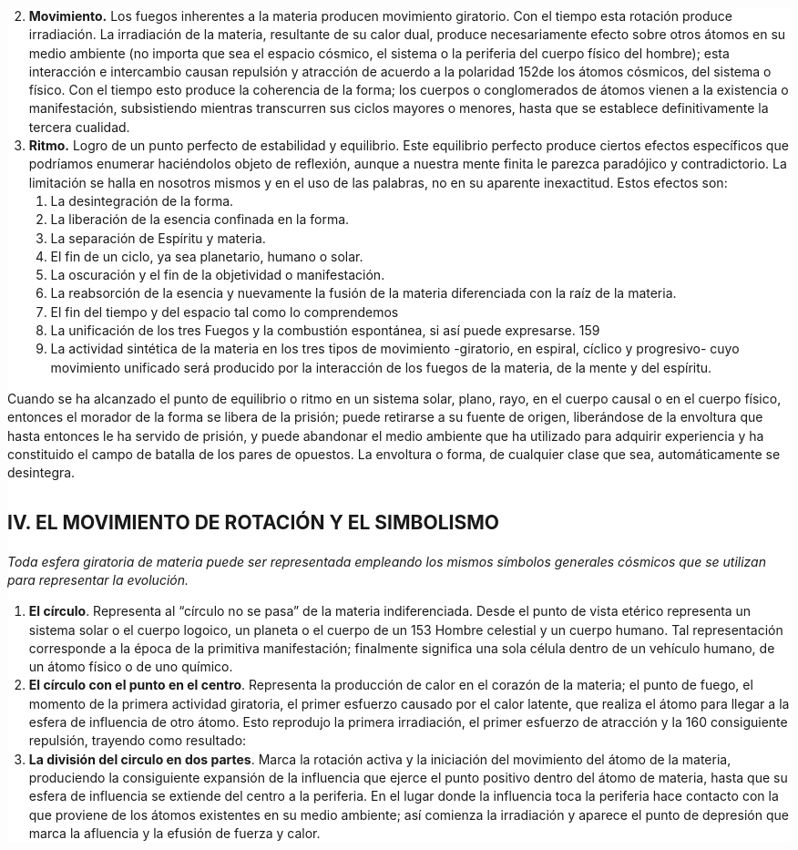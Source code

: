 2. **Movimiento.** Los fuegos inherentes a la materia producen movimiento giratorio. Con el tiempo esta rotación produce irradiación. La irradiación de la materia, resultante de su calor dual, produce necesariamente efecto sobre otros átomos en su medio ambiente (no importa que sea el espacio cósmico, el sistema o la periferia del cuerpo físico del hombre); esta interacción e intercambio causan repulsión y atracción de acuerdo a la polaridad <Pin lang="es">152</Pin>de los átomos cósmicos, del sistema o físico. Con el tiempo esto produce la coherencia de la forma; los cuerpos o conglomerados de átomos vienen a la existencia o manifestación, subsistiendo mientras transcurren sus ciclos mayores o menores, hasta que se establece definitivamente la tercera cualidad.
3. **Ritmo.** Logro de un punto perfecto de estabilidad y equilibrio. Este equilibrio perfecto produce ciertos efectos específicos que podríamos enumerar haciéndolos objeto de reflexión, aunque a nuestra mente finita le parezca paradójico y contradictorio. La limitación se halla en nosotros mismos y en el uso de las palabras, no en su aparente inexactitud. Estos efectos son:
   1. La desintegración de la forma.
   2. La liberación de la esencia confinada en la forma.
   3. La separación de Espíritu y materia.
   4. El fin de un ciclo, ya sea planetario, humano o solar.
   5. La oscuración y el fin de la objetividad o manifestación.
   6. La reabsorción de la esencia y nuevamente la fusión de la materia diferenciada con la raíz de la materia.
   7. El fin del tiempo y del espacio tal como lo comprendemos
   8. La unificación de los tres Fuegos y la combustión espontánea, si así puede expresarse. <Pin lang="en">159</Pin>
   9. La actividad sintética de la materia en los tres tipos de movimiento -giratorio, en espiral, cíclico y progresivo- cuyo movimiento unificado será producido por la interacción de los fuegos de la materia, de la mente y del espíritu.

 Cuando se ha alcanzado el punto de equilibrio o ritmo en un sistema solar, plano, rayo, en el cuerpo causal o en el cuerpo físico, entonces el morador de la forma se libera de la prisión; puede retirarse a su fuente de origen, liberándose de la envoltura que hasta entonces le ha servido de prisión, y puede abandonar el medio ambiente que ha utilizado para adquirir experiencia y ha constituido el campo de batalla de los pares de opuestos. La envoltura o forma, de cualquier clase que sea, automáticamente se desintegra.

## IV. EL MOVIMIENTO DE ROTACIÓN Y EL SIMBOLISMO

*Toda esfera giratoria de materia puede ser representada empleando los mismos símbolos generales cósmicos que se utilizan para representar la evolución.*

1. **El círculo**. Representa al “círculo no se pasa” de la materia indiferenciada. Desde el punto de vista etérico representa un sistema solar o el cuerpo logoico, un planeta o el cuerpo de un <Pin lang="es">153</Pin> Hombre celestial y un cuerpo humano. Tal representación corresponde a la época de la primitiva manifestación; finalmente significa una sola célula dentro de un vehículo humano, de un átomo físico o de uno químico.
2. **El círculo con el punto en el centro**. Representa la producción de calor en el corazón de la materia; el punto de fuego, el momento de la primera actividad giratoria, el primer esfuerzo causado por el calor latente, que realiza el átomo para llegar a la esfera de influencia de otro átomo. Esto reprodujo la primera irradiación, el primer esfuerzo de atracción y la <Pin lang="en">160</Pin> consiguiente repulsión, trayendo como resultado:
3. **La división del circulo en dos partes**. Marca la rotación activa y la iniciación del movimiento del átomo de la materia, produciendo la consiguiente expansión de la influencia que ejerce el punto positivo dentro del átomo de materia, hasta que su esfera de influencia se extiende del centro a la periferia. En el lugar donde la influencia toca la periferia hace contacto con la que proviene de los átomos existentes en su medio ambiente; así comienza la irradiación y aparece el punto de depresión que marca la afluencia y la efusión de fuerza y calor.
